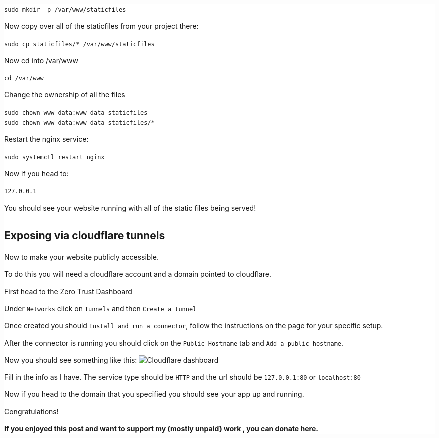 ```shell
sudo mkdir -p /var/www/staticfiles
```

Now copy over all of the staticfiles from your project there:

```shell
sudo cp staticfiles/* /var/www/staticfiles
```

Now cd into /var/www

```shell
cd /var/www
```

Change the ownership of all the files
```shell
sudo chown www-data:www-data staticfiles
sudo chown www-data:www-data staticfiles/*
```

Restart the nginx service:

```shell
sudo systemctl restart nginx
```

Now if you head to:

`127.0.0.1`

You should see your website running with all of the static files being served!

## Exposing via cloudflare tunnels

Now to make your website publicly accessible.

To do this you will need a cloudflare account and a domain pointed to cloudflare.

First head to the [Zero Trust Dashboard](https://one.dash.cloudflare.com/)

Under `Networks` click on `Tunnels` and then `Create a tunnel`

Once created you should `Install and run a connector`, follow the instructions on the page for your specific setup. 

After the connector is running you should click on the `Public Hostname` tab and `Add a public hostname`.

Now you should see something like this: 
![Cloudflare dashboard](../assets/gitea2.png)

Fill in the info as I have. 
The service type should be `HTTP` and the url should be `127.0.0.1:80` or `localhost:80`

Now if you head to the domain that you specified you should see your app up and running.

Congratulations!

**If you enjoyed this post and want to support my (mostly unpaid) work , you can [donate here](https://4rkal.com/donate).**
